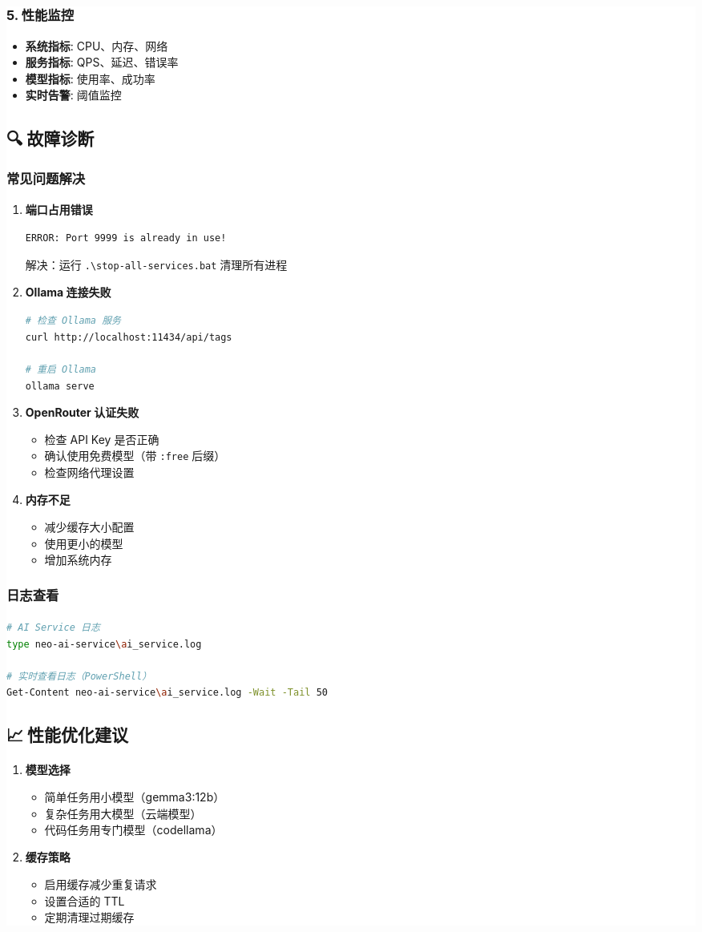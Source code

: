 ### 5. 性能监控
- **系统指标**: CPU、内存、网络
- **服务指标**: QPS、延迟、错误率
- **模型指标**: 使用率、成功率
- **实时告警**: 阈值监控

## 🔍 故障诊断

### 常见问题解决

1. **端口占用错误**
   ```
   ERROR: Port 9999 is already in use!
   ```
   解决：运行 `.\stop-all-services.bat` 清理所有进程

2. **Ollama 连接失败**
   ```bash
   # 检查 Ollama 服务
   curl http://localhost:11434/api/tags
   
   # 重启 Ollama
   ollama serve
   ```

3. **OpenRouter 认证失败**
   - 检查 API Key 是否正确
   - 确认使用免费模型（带 `:free` 后缀）
   - 检查网络代理设置

4. **内存不足**
   - 减少缓存大小配置
   - 使用更小的模型
   - 增加系统内存

### 日志查看

```bash
# AI Service 日志
type neo-ai-service\ai_service.log

# 实时查看日志（PowerShell）
Get-Content neo-ai-service\ai_service.log -Wait -Tail 50
```

## 📈 性能优化建议

1. **模型选择**
   - 简单任务用小模型（gemma3:12b）
   - 复杂任务用大模型（云端模型）
   - 代码任务用专门模型（codellama）

2. **缓存策略**
   - 启用缓存减少重复请求
   - 设置合适的 TTL
   - 定期清理过期缓存
